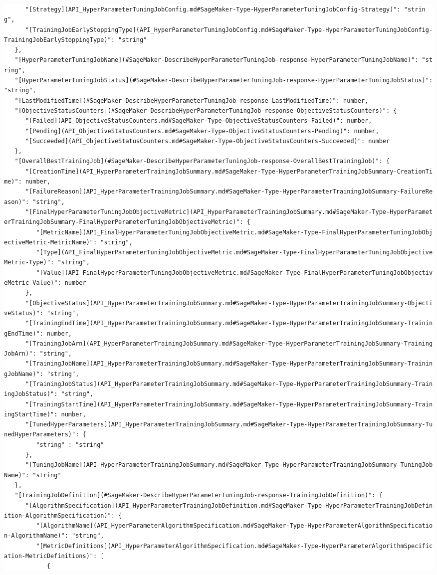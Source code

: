 ```
      "[Strategy](API_HyperParameterTuningJobConfig.md#SageMaker-Type-HyperParameterTuningJobConfig-Strategy)": "string",
      "[TrainingJobEarlyStoppingType](API_HyperParameterTuningJobConfig.md#SageMaker-Type-HyperParameterTuningJobConfig-TrainingJobEarlyStoppingType)": "string"
   },
   "[HyperParameterTuningJobName](#SageMaker-DescribeHyperParameterTuningJob-response-HyperParameterTuningJobName)": "string",
   "[HyperParameterTuningJobStatus](#SageMaker-DescribeHyperParameterTuningJob-response-HyperParameterTuningJobStatus)": "string",
   "[LastModifiedTime](#SageMaker-DescribeHyperParameterTuningJob-response-LastModifiedTime)": number,
   "[ObjectiveStatusCounters](#SageMaker-DescribeHyperParameterTuningJob-response-ObjectiveStatusCounters)": { 
      "[Failed](API_ObjectiveStatusCounters.md#SageMaker-Type-ObjectiveStatusCounters-Failed)": number,
      "[Pending](API_ObjectiveStatusCounters.md#SageMaker-Type-ObjectiveStatusCounters-Pending)": number,
      "[Succeeded](API_ObjectiveStatusCounters.md#SageMaker-Type-ObjectiveStatusCounters-Succeeded)": number
   },
   "[OverallBestTrainingJob](#SageMaker-DescribeHyperParameterTuningJob-response-OverallBestTrainingJob)": { 
      "[CreationTime](API_HyperParameterTrainingJobSummary.md#SageMaker-Type-HyperParameterTrainingJobSummary-CreationTime)": number,
      "[FailureReason](API_HyperParameterTrainingJobSummary.md#SageMaker-Type-HyperParameterTrainingJobSummary-FailureReason)": "string",
      "[FinalHyperParameterTuningJobObjectiveMetric](API_HyperParameterTrainingJobSummary.md#SageMaker-Type-HyperParameterTrainingJobSummary-FinalHyperParameterTuningJobObjectiveMetric)": { 
         "[MetricName](API_FinalHyperParameterTuningJobObjectiveMetric.md#SageMaker-Type-FinalHyperParameterTuningJobObjectiveMetric-MetricName)": "string",
         "[Type](API_FinalHyperParameterTuningJobObjectiveMetric.md#SageMaker-Type-FinalHyperParameterTuningJobObjectiveMetric-Type)": "string",
         "[Value](API_FinalHyperParameterTuningJobObjectiveMetric.md#SageMaker-Type-FinalHyperParameterTuningJobObjectiveMetric-Value)": number
      },
      "[ObjectiveStatus](API_HyperParameterTrainingJobSummary.md#SageMaker-Type-HyperParameterTrainingJobSummary-ObjectiveStatus)": "string",
      "[TrainingEndTime](API_HyperParameterTrainingJobSummary.md#SageMaker-Type-HyperParameterTrainingJobSummary-TrainingEndTime)": number,
      "[TrainingJobArn](API_HyperParameterTrainingJobSummary.md#SageMaker-Type-HyperParameterTrainingJobSummary-TrainingJobArn)": "string",
      "[TrainingJobName](API_HyperParameterTrainingJobSummary.md#SageMaker-Type-HyperParameterTrainingJobSummary-TrainingJobName)": "string",
      "[TrainingJobStatus](API_HyperParameterTrainingJobSummary.md#SageMaker-Type-HyperParameterTrainingJobSummary-TrainingJobStatus)": "string",
      "[TrainingStartTime](API_HyperParameterTrainingJobSummary.md#SageMaker-Type-HyperParameterTrainingJobSummary-TrainingStartTime)": number,
      "[TunedHyperParameters](API_HyperParameterTrainingJobSummary.md#SageMaker-Type-HyperParameterTrainingJobSummary-TunedHyperParameters)": { 
         "string" : "string" 
      },
      "[TuningJobName](API_HyperParameterTrainingJobSummary.md#SageMaker-Type-HyperParameterTrainingJobSummary-TuningJobName)": "string"
   },
   "[TrainingJobDefinition](#SageMaker-DescribeHyperParameterTuningJob-response-TrainingJobDefinition)": { 
      "[AlgorithmSpecification](API_HyperParameterTrainingJobDefinition.md#SageMaker-Type-HyperParameterTrainingJobDefinition-AlgorithmSpecification)": { 
         "[AlgorithmName](API_HyperParameterAlgorithmSpecification.md#SageMaker-Type-HyperParameterAlgorithmSpecification-AlgorithmName)": "string",
         "[MetricDefinitions](API_HyperParameterAlgorithmSpecification.md#SageMaker-Type-HyperParameterAlgorithmSpecification-MetricDefinitions)": [ 
            { 
```